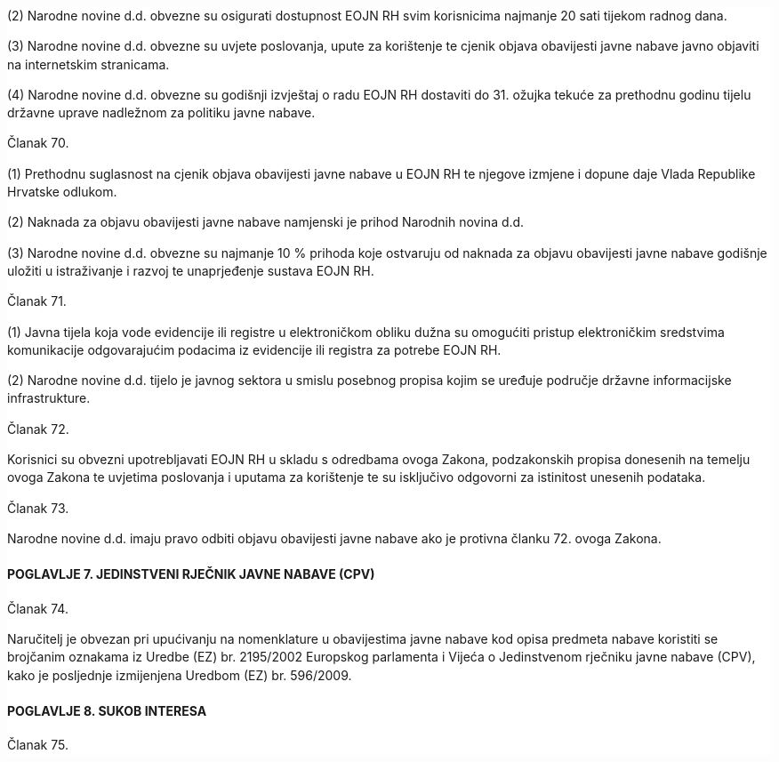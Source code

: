 \(2\) Narodne novine d.d. obvezne su osigurati dostupnost EOJN RH svim
korisnicima najmanje 20 sati tijekom radnog dana.

\(3\) Narodne novine d.d. obvezne su uvjete poslovanja, upute za
korištenje te cjenik objava obavijesti javne nabave javno objaviti na
internetskim stranicama.

\(4\) Narodne novine d.d. obvezne su godišnji izvještaj o radu EOJN RH
dostaviti do 31. ožujka tekuće za prethodnu godinu tijelu državne uprave
nadležnom za politiku javne nabave.

Članak 70.

\(1\) Prethodnu suglasnost na cjenik objava obavijesti javne nabave u
EOJN RH te njegove izmjene i dopune daje Vlada Republike Hrvatske
odlukom.

\(2\) Naknada za objavu obavijesti javne nabave namjenski je prihod
Narodnih novina d.d.

\(3\) Narodne novine d.d. obvezne su najmanje 10 % prihoda koje
ostvaruju od naknada za objavu obavijesti javne nabave godišnje uložiti
u istraživanje i razvoj te unaprjeđenje sustava EOJN RH.

Članak 71.

\(1\) Javna tijela koja vode evidencije ili registre u elektroničkom
obliku dužna su omogućiti pristup elektroničkim sredstvima komunikacije
odgovarajućim podacima iz evidencije ili registra za potrebe EOJN RH.

\(2\) Narodne novine d.d. tijelo je javnog sektora u smislu posebnog
propisa kojim se uređuje područje državne informacijske infrastrukture.

Članak 72.

Korisnici su obvezni upotrebljavati EOJN RH u skladu s odredbama ovoga
Zakona, podzakonskih propisa donesenih na temelju ovoga Zakona te
uvjetima poslovanja i uputama za korištenje te su isključivo odgovorni
za istinitost unesenih podataka.

Članak 73.

Narodne novine d.d. imaju pravo odbiti objavu obavijesti javne nabave
ako je protivna članku 72. ovoga Zakona.

#### POGLAVLJE 7. JEDINSTVENI RJEČNIK JAVNE NABAVE (CPV)

Članak 74.

Naručitelj je obvezan pri upućivanju na nomenklature u obavijestima
javne nabave kod opisa predmeta nabave koristiti se brojčanim oznakama
iz Uredbe (EZ) br. 2195/2002 Europskog parlamenta i Vijeća o
Jedinstvenom rječniku javne nabave (CPV), kako je posljednje izmijenjena
Uredbom (EZ) br. 596/2009.

#### POGLAVLJE 8. SUKOB INTERESA

Članak 75.
